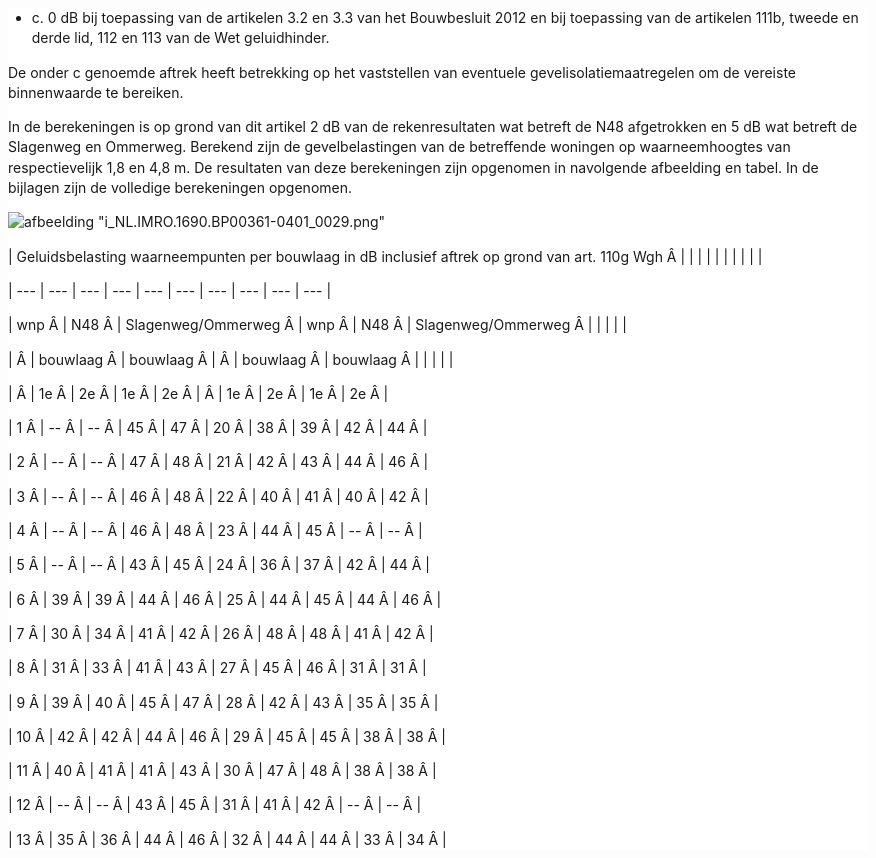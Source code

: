 * c.  0 dB bij toepassing van de artikelen 3\.2 en 3\.3 van het Bouwbesluit 2012 en bij toepassing van de artikelen 111b, tweede en derde lid, 112 en 113 van de Wet geluidhinder.

De onder c genoemde aftrek heeft betrekking op het vaststellen van eventuele gevelisolatiemaatregelen om de vereiste binnenwaarde te bereiken.

In de berekeningen is op grond van dit artikel 2 dB van de rekenresultaten wat betreft de N48 afgetrokken en 5 dB wat betreft de Slagenweg en Ommerweg. Berekend zijn de gevelbelastingen van de betreffende woningen op waarneemhoogtes van respectievelijk 1,8 en 4,8 m. De resultaten van deze berekeningen zijn opgenomen in navolgende afbeelding en tabel. In de bijlagen zijn de volledige berekeningen opgenomen.

![afbeelding "i_NL.IMRO.1690.BP00361-0401_0029.png"](i_NL.IMRO.1690.BP00361-0401_0029.png)

| Geluidsbelasting waarneempunten per bouwlaag in dB inclusief aftrek op grond van art. 110g Wgh   Â | | | | | | | | | |

| --- | --- | --- | --- | --- | --- | --- | --- | --- | --- |

| wnp   Â | N48   Â | Slagenweg/Ommerweg   Â | wnp   Â | N48   Â | Slagenweg/Ommerweg   Â | | | | |

| Â | bouwlaag   Â | bouwlaag   Â | Â | bouwlaag   Â | bouwlaag   Â | | | | |

| Â | 1e   Â | 2e   Â | 1e   Â | 2e   Â | Â | 1e   Â | 2e   Â | 1e   Â | 2e   Â |

| 1   Â | \-\-   Â | \-\-   Â | 45   Â | 47   Â | 20   Â | 38   Â | 39   Â | 42   Â | 44   Â |

| 2   Â | \-\-   Â | \-\-   Â | 47   Â | 48   Â | 21   Â | 42   Â | 43   Â | 44   Â | 46   Â |

| 3   Â | \-\-   Â | \-\-   Â | 46   Â | 48   Â | 22   Â | 40   Â | 41   Â | 40   Â | 42   Â |

| 4   Â | \-\-   Â | \-\-   Â | 46   Â | 48   Â | 23   Â | 44   Â | 45   Â | \-\-   Â | \-\-   Â |

| 5   Â | \-\-   Â | \-\-   Â | 43   Â | 45   Â | 24   Â | 36   Â | 37   Â | 42   Â | 44   Â |

| 6   Â | 39   Â | 39   Â | 44   Â | 46   Â | 25   Â | 44   Â | 45   Â | 44   Â | 46   Â |

| 7   Â | 30   Â | 34   Â | 41   Â | 42   Â | 26   Â | 48   Â | 48   Â | 41   Â | 42   Â |

| 8   Â | 31   Â | 33   Â | 41   Â | 43   Â | 27   Â | 45   Â | 46   Â | 31   Â | 31   Â |

| 9   Â | 39   Â | 40   Â | 45   Â | 47   Â | 28   Â | 42   Â | 43   Â | 35   Â | 35   Â |

| 10   Â | 42   Â | 42   Â | 44   Â | 46   Â | 29   Â | 45   Â | 45   Â | 38   Â | 38   Â |

| 11   Â | 40   Â | 41   Â | 41   Â | 43   Â | 30   Â | 47   Â | 48   Â | 38   Â | 38   Â |

| 12   Â | \-\-   Â | \-\-   Â | 43   Â | 45   Â | 31   Â | 41   Â | 42   Â | \-\-   Â | \-\-   Â |

| 13   Â | 35   Â | 36   Â | 44   Â | 46   Â | 32   Â | 44   Â | 44   Â | 33   Â | 34   Â |
